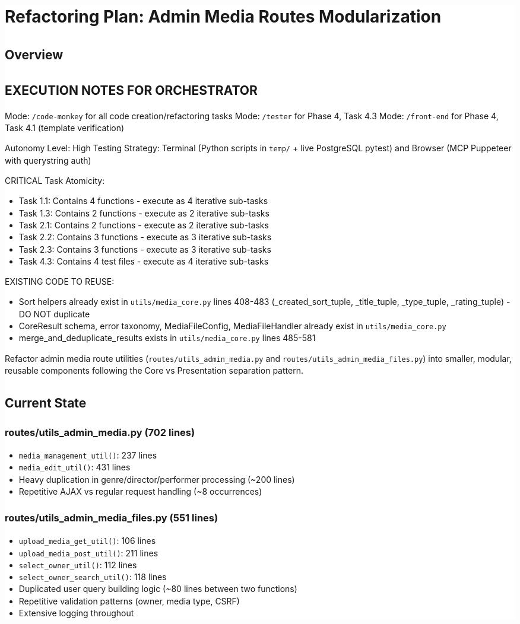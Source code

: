 # Refactoring Plan: Admin Media Routes Modularization

## Overview
## EXECUTION NOTES FOR ORCHESTRATOR

Mode: `/code-monkey` for all code creation/refactoring tasks
Mode: `/tester` for Phase 4, Task 4.3
Mode: `/front-end` for Phase 4, Task 4.1 (template verification)

Autonomy Level: High
Testing Strategy: Terminal (Python scripts in `temp/` + live PostgreSQL pytest) and Browser (MCP Puppeteer with querystring auth)

CRITICAL Task Atomicity:
- Task 1.1: Contains 4 functions - execute as 4 iterative sub-tasks
- Task 1.3: Contains 2 functions - execute as 2 iterative sub-tasks
- Task 2.1: Contains 2 functions - execute as 2 iterative sub-tasks
- Task 2.2: Contains 3 functions - execute as 3 iterative sub-tasks
- Task 2.3: Contains 3 functions - execute as 3 iterative sub-tasks
- Task 4.3: Contains 4 test files - execute as 4 iterative sub-tasks

EXISTING CODE TO REUSE:
- Sort helpers already exist in `utils/media_core.py` lines 408-483 (_created_sort_tuple, _title_tuple, _type_tuple, _rating_tuple) - DO NOT duplicate
- CoreResult schema, error taxonomy, MediaFileConfig, MediaFileHandler already exist in `utils/media_core.py`
- merge_and_deduplicate_results exists in `utils/media_core.py` lines 485-581

Refactor admin media route utilities (`routes/utils_admin_media.py` and `routes/utils_admin_media_files.py`) into smaller, modular, reusable components following the Core vs Presentation separation pattern.

## Current State

### routes/utils_admin_media.py (702 lines)
- `media_management_util()`: 237 lines
- `media_edit_util()`: 431 lines
- Heavy duplication in genre/director/performer processing (~200 lines)
- Repetitive AJAX vs regular request handling (~8 occurrences)

### routes/utils_admin_media_files.py (551 lines)
- `upload_media_get_util()`: 106 lines
- `upload_media_post_util()`: 211 lines
- `select_owner_util()`: 112 lines
- `select_owner_search_util()`: 118 lines
- Duplicated user query building logic (~80 lines between two functions)
- Repetitive validation patterns (owner, media type, CSRF)
- Extensive logging throughout

